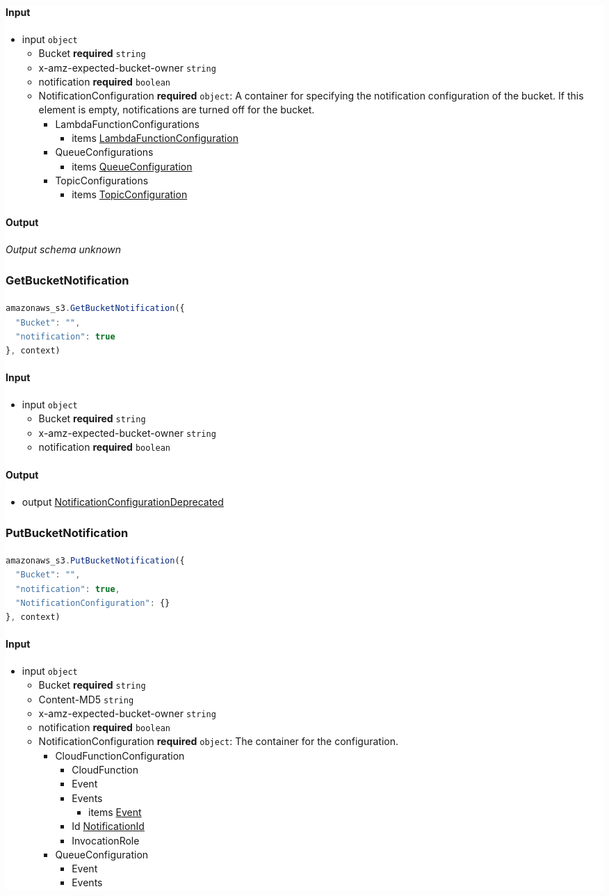 #### Input
* input `object`
  * Bucket **required** `string`
  * x-amz-expected-bucket-owner `string`
  * notification **required** `boolean`
  * NotificationConfiguration **required** `object`: A container for specifying the notification configuration of the bucket. If this element is empty, notifications are turned off for the bucket.
    * LambdaFunctionConfigurations
      * items [LambdaFunctionConfiguration](#lambdafunctionconfiguration)
    * QueueConfigurations
      * items [QueueConfiguration](#queueconfiguration)
    * TopicConfigurations
      * items [TopicConfiguration](#topicconfiguration)

#### Output
*Output schema unknown*

### GetBucketNotification



```js
amazonaws_s3.GetBucketNotification({
  "Bucket": "",
  "notification": true
}, context)
```

#### Input
* input `object`
  * Bucket **required** `string`
  * x-amz-expected-bucket-owner `string`
  * notification **required** `boolean`

#### Output
* output [NotificationConfigurationDeprecated](#notificationconfigurationdeprecated)

### PutBucketNotification



```js
amazonaws_s3.PutBucketNotification({
  "Bucket": "",
  "notification": true,
  "NotificationConfiguration": {}
}, context)
```

#### Input
* input `object`
  * Bucket **required** `string`
  * Content-MD5 `string`
  * x-amz-expected-bucket-owner `string`
  * notification **required** `boolean`
  * NotificationConfiguration **required** `object`: The container for the configuration.
    * CloudFunctionConfiguration
      * CloudFunction
      * Event
      * Events
        * items [Event](#event)
      * Id [NotificationId](#notificationid)
      * InvocationRole
    * QueueConfiguration
      * Event
      * Events